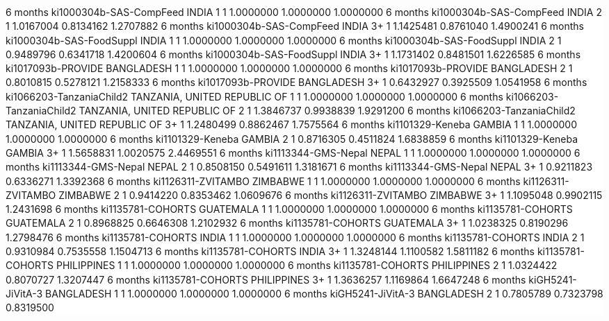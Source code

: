 6 months    ki1000304b-SAS-CompFeed    INDIA                          1                    1                 1.0000000   1.0000000   1.0000000
6 months    ki1000304b-SAS-CompFeed    INDIA                          2                    1                 1.0167004   0.8134162   1.2707882
6 months    ki1000304b-SAS-CompFeed    INDIA                          3+                   1                 1.1425481   0.8761040   1.4900241
6 months    ki1000304b-SAS-FoodSuppl   INDIA                          1                    1                 1.0000000   1.0000000   1.0000000
6 months    ki1000304b-SAS-FoodSuppl   INDIA                          2                    1                 0.9489796   0.6341718   1.4200604
6 months    ki1000304b-SAS-FoodSuppl   INDIA                          3+                   1                 1.1731402   0.8481501   1.6226585
6 months    ki1017093b-PROVIDE         BANGLADESH                     1                    1                 1.0000000   1.0000000   1.0000000
6 months    ki1017093b-PROVIDE         BANGLADESH                     2                    1                 0.8010815   0.5278121   1.2158333
6 months    ki1017093b-PROVIDE         BANGLADESH                     3+                   1                 0.6432927   0.3925509   1.0541958
6 months    ki1066203-TanzaniaChild2   TANZANIA, UNITED REPUBLIC OF   1                    1                 1.0000000   1.0000000   1.0000000
6 months    ki1066203-TanzaniaChild2   TANZANIA, UNITED REPUBLIC OF   2                    1                 1.3846737   0.9938839   1.9291200
6 months    ki1066203-TanzaniaChild2   TANZANIA, UNITED REPUBLIC OF   3+                   1                 1.2480499   0.8862467   1.7575564
6 months    ki1101329-Keneba           GAMBIA                         1                    1                 1.0000000   1.0000000   1.0000000
6 months    ki1101329-Keneba           GAMBIA                         2                    1                 0.8716305   0.4511824   1.6838859
6 months    ki1101329-Keneba           GAMBIA                         3+                   1                 1.5658831   1.0020575   2.4469551
6 months    ki1113344-GMS-Nepal        NEPAL                          1                    1                 1.0000000   1.0000000   1.0000000
6 months    ki1113344-GMS-Nepal        NEPAL                          2                    1                 0.8508150   0.5491611   1.3181671
6 months    ki1113344-GMS-Nepal        NEPAL                          3+                   1                 0.9211823   0.6336271   1.3392368
6 months    ki1126311-ZVITAMBO         ZIMBABWE                       1                    1                 1.0000000   1.0000000   1.0000000
6 months    ki1126311-ZVITAMBO         ZIMBABWE                       2                    1                 0.9414220   0.8353462   1.0609676
6 months    ki1126311-ZVITAMBO         ZIMBABWE                       3+                   1                 1.1095048   0.9902115   1.2431698
6 months    ki1135781-COHORTS          GUATEMALA                      1                    1                 1.0000000   1.0000000   1.0000000
6 months    ki1135781-COHORTS          GUATEMALA                      2                    1                 0.8968825   0.6646308   1.2102932
6 months    ki1135781-COHORTS          GUATEMALA                      3+                   1                 1.0238325   0.8190296   1.2798476
6 months    ki1135781-COHORTS          INDIA                          1                    1                 1.0000000   1.0000000   1.0000000
6 months    ki1135781-COHORTS          INDIA                          2                    1                 0.9310984   0.7535558   1.1504713
6 months    ki1135781-COHORTS          INDIA                          3+                   1                 1.3248144   1.1100582   1.5811182
6 months    ki1135781-COHORTS          PHILIPPINES                    1                    1                 1.0000000   1.0000000   1.0000000
6 months    ki1135781-COHORTS          PHILIPPINES                    2                    1                 1.0324422   0.8070727   1.3207447
6 months    ki1135781-COHORTS          PHILIPPINES                    3+                   1                 1.3636257   1.1169864   1.6647248
6 months    kiGH5241-JiVitA-3          BANGLADESH                     1                    1                 1.0000000   1.0000000   1.0000000
6 months    kiGH5241-JiVitA-3          BANGLADESH                     2                    1                 0.7805789   0.7323798   0.8319500